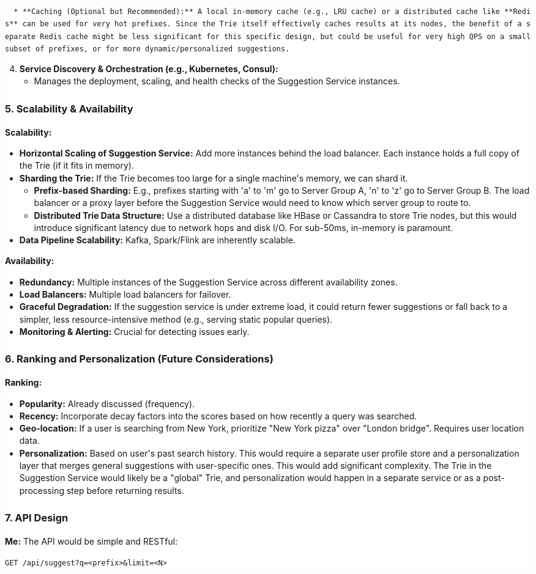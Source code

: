       * **Caching (Optional but Recommended):** A local in-memory cache (e.g., LRU cache) or a distributed cache like **Redis** can be used for very hot prefixes. Since the Trie itself effectively caches results at its nodes, the benefit of a separate Redis cache might be less significant for this specific design, but could be useful for very high QPS on a small subset of prefixes, or for more dynamic/personalized suggestions.
4.  **Service Discovery & Orchestration (e.g., Kubernetes, Consul):**
      * Manages the deployment, scaling, and health checks of the Suggestion Service instances.

### 5\. Scalability & Availability

**Scalability:**

  * **Horizontal Scaling of Suggestion Service:** Add more instances behind the load balancer. Each instance holds a full copy of the Trie (if it fits in memory).
  * **Sharding the Trie:** If the Trie becomes too large for a single machine's memory, we can shard it.
      * **Prefix-based Sharding:** E.g., prefixes starting with 'a' to 'm' go to Server Group A, 'n' to 'z' go to Server Group B. The load balancer or a proxy layer before the Suggestion Service would need to know which server group to route to.
      * **Distributed Trie Data Structure:** Use a distributed database like HBase or Cassandra to store Trie nodes, but this would introduce significant latency due to network hops and disk I/O. For sub-50ms, in-memory is paramount.
  * **Data Pipeline Scalability:** Kafka, Spark/Flink are inherently scalable.

**Availability:**

  * **Redundancy:** Multiple instances of the Suggestion Service across different availability zones.
  * **Load Balancers:** Multiple load balancers for failover.
  * **Graceful Degradation:** If the suggestion service is under extreme load, it could return fewer suggestions or fall back to a simpler, less resource-intensive method (e.g., serving static popular queries).
  * **Monitoring & Alerting:** Crucial for detecting issues early.

### 6\. Ranking and Personalization (Future Considerations)

**Ranking:**

  * **Popularity:** Already discussed (frequency).
  * **Recency:** Incorporate decay factors into the scores based on how recently a query was searched.
  * **Geo-location:** If a user is searching from New York, prioritize "New York pizza" over "London bridge". Requires user location data.
  * **Personalization:** Based on user's past search history. This would require a separate user profile store and a personalization layer that merges general suggestions with user-specific ones. This would add significant complexity. The Trie in the Suggestion Service would likely be a "global" Trie, and personalization would happen in a separate service or as a post-processing step before returning results.

### 7\. API Design

**Me:** The API would be simple and RESTful:

`GET /api/suggest?q=<prefix>&limit=<N>`

